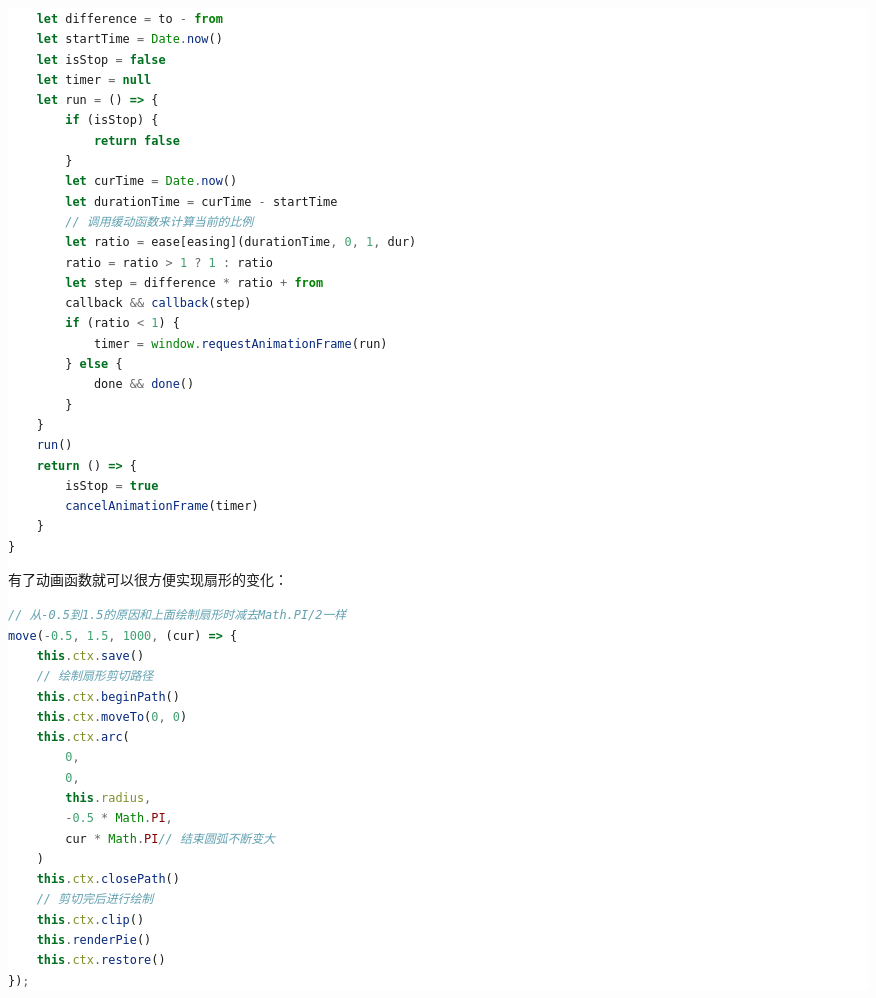 ```js
    let difference = to - from
    let startTime = Date.now()
    let isStop = false
    let timer = null
    let run = () => {
        if (isStop) {
            return false
        }
        let curTime = Date.now()
        let durationTime = curTime - startTime
        // 调用缓动函数来计算当前的比例
        let ratio = ease[easing](durationTime, 0, 1, dur)
        ratio = ratio > 1 ? 1 : ratio
        let step = difference * ratio + from
        callback && callback(step)
        if (ratio < 1) {
            timer = window.requestAnimationFrame(run)
        } else {
            done && done()
        }
    }
    run()
    return () => {
        isStop = true
        cancelAnimationFrame(timer)
    }
}
```

有了动画函数就可以很方便实现扇形的变化：

```js
// 从-0.5到1.5的原因和上面绘制扇形时减去Math.PI/2一样
move(-0.5, 1.5, 1000, (cur) => {
    this.ctx.save()
    // 绘制扇形剪切路径
    this.ctx.beginPath()
    this.ctx.moveTo(0, 0)
    this.ctx.arc(
        0,
        0,
        this.radius,
        -0.5 * Math.PI,
        cur * Math.PI// 结束圆弧不断变大
    )
    this.ctx.closePath()
    // 剪切完后进行绘制
    this.ctx.clip()
    this.renderPie()
    this.ctx.restore()
});
```
